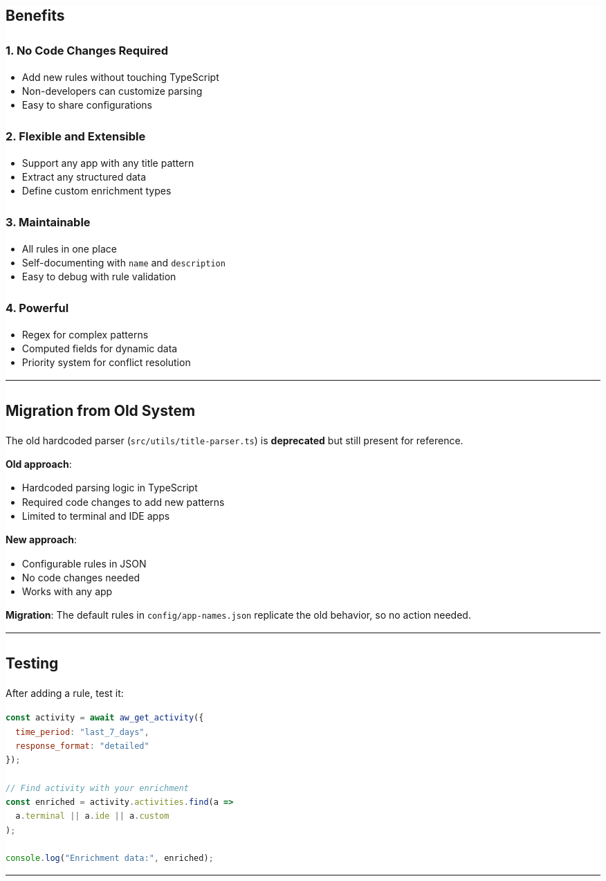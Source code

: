 
## Benefits

### 1. No Code Changes Required
- Add new rules without touching TypeScript
- Non-developers can customize parsing
- Easy to share configurations

### 2. Flexible and Extensible
- Support any app with any title pattern
- Extract any structured data
- Define custom enrichment types

### 3. Maintainable
- All rules in one place
- Self-documenting with `name` and `description`
- Easy to debug with rule validation

### 4. Powerful
- Regex for complex patterns
- Computed fields for dynamic data
- Priority system for conflict resolution

---

## Migration from Old System

The old hardcoded parser (`src/utils/title-parser.ts`) is **deprecated** but still present for reference.

**Old approach**:
- Hardcoded parsing logic in TypeScript
- Required code changes to add new patterns
- Limited to terminal and IDE apps

**New approach**:
- Configurable rules in JSON
- No code changes needed
- Works with any app

**Migration**: The default rules in `config/app-names.json` replicate the old behavior, so no action needed.

---

## Testing

After adding a rule, test it:

```javascript
const activity = await aw_get_activity({
  time_period: "last_7_days",
  response_format: "detailed"
});

// Find activity with your enrichment
const enriched = activity.activities.find(a => 
  a.terminal || a.ide || a.custom
);

console.log("Enrichment data:", enriched);
```

---